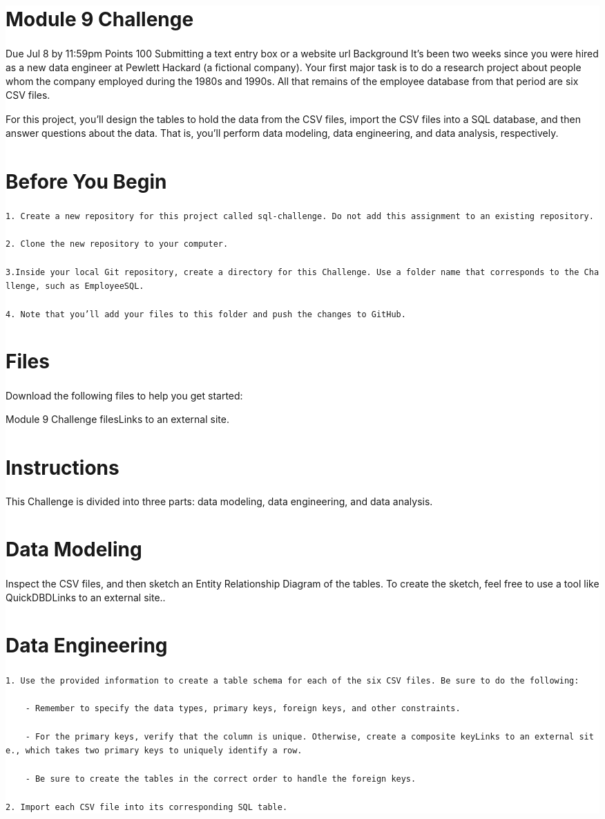 # Module 9 Challenge
Due Jul 8 by 11:59pm Points 100 Submitting a text entry box or a website url
Background
It’s been two weeks since you were hired as a new data engineer at Pewlett Hackard (a fictional company). Your first major task is to do a research project about people whom the company employed during the 1980s and 1990s. All that remains of the employee database from that period are six CSV files.

For this project, you’ll design the tables to hold the data from the CSV files, import the CSV files into a SQL database, and then answer questions about the data. That is, you’ll perform data modeling, data engineering, and data analysis, respectively.

# Before You Begin

    1. Create a new repository for this project called sql-challenge. Do not add this assignment to an existing repository.

    2. Clone the new repository to your computer.

    3.Inside your local Git repository, create a directory for this Challenge. Use a folder name that corresponds to the Challenge, such as EmployeeSQL.

    4. Note that you’ll add your files to this folder and push the changes to GitHub.

# Files
Download the following files to help you get started:

Module 9 Challenge filesLinks to an external site.

# Instructions
This Challenge is divided into three parts: data modeling, data engineering, and data analysis.

# Data Modeling
Inspect the CSV files, and then sketch an Entity Relationship Diagram of the tables. To create the sketch, feel free to use a tool like QuickDBDLinks to an external site..

# Data Engineering

    1. Use the provided information to create a table schema for each of the six CSV files. Be sure to do the following:

        - Remember to specify the data types, primary keys, foreign keys, and other constraints.

        - For the primary keys, verify that the column is unique. Otherwise, create a composite keyLinks to an external site., which takes two primary keys to uniquely identify a row.

        - Be sure to create the tables in the correct order to handle the foreign keys.

    2. Import each CSV file into its corresponding SQL table.
